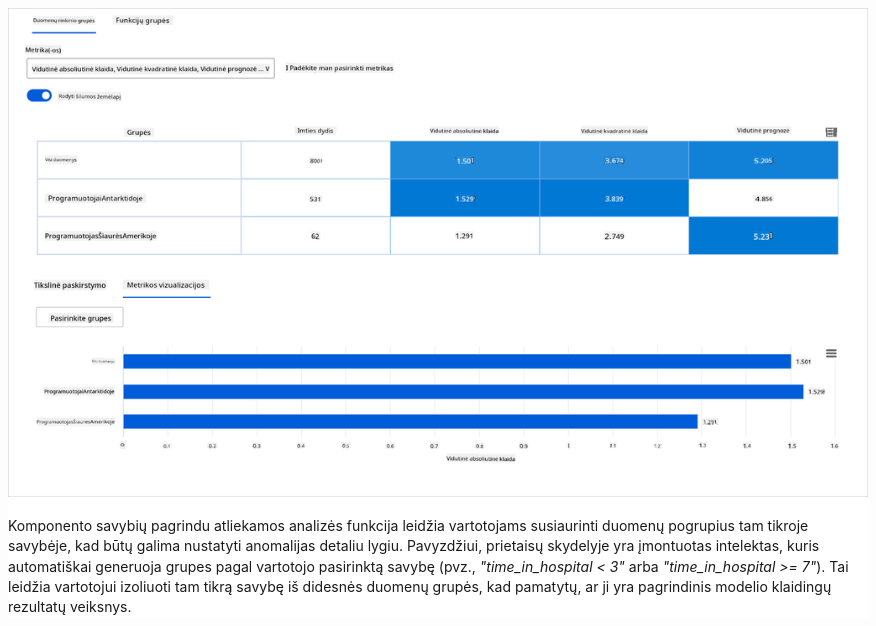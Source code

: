 ![Duomenų grupės - modelio apžvalga RAI prietaisų skydelyje](../../../../translated_images/model-overview-dataset-cohorts.dfa463fb527a35a0afc01b7b012fc87bf2cad756763f3652bbd810cac5d6cf33.lt.png)

Komponento savybių pagrindu atliekamos analizės funkcija leidžia vartotojams susiaurinti duomenų pogrupius tam tikroje savybėje, kad būtų galima nustatyti anomalijas detaliu lygiu. Pavyzdžiui, prietaisų skydelyje yra įmontuotas intelektas, kuris automatiškai generuoja grupes pagal vartotojo pasirinktą savybę (pvz., *"time_in_hospital < 3"* arba *"time_in_hospital >= 7"*). Tai leidžia vartotojui izoliuoti tam tikrą savybę iš didesnės duomenų grupės, kad pamatytų, ar ji yra pagrindinis modelio klaidingų rezultatų veiksnys.
